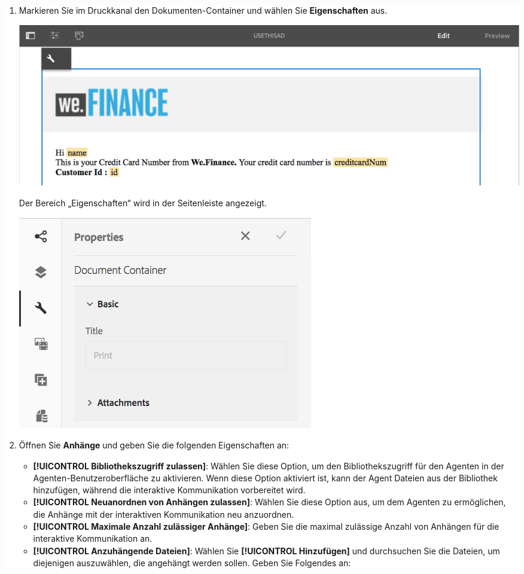 1. Markieren Sie im Druckkanal den Dokumenten-Container und wählen Sie **Eigenschaften** aus.

   ![documentcontainerproperties](assets/documentcontainerproperties.png)

   Der Bereich „Eigenschaften“ wird in der Seitenleiste angezeigt.

   ![propertiesattachments](assets/propertiesattachments.png)

1. Öffnen Sie **Anhänge** und geben Sie die folgenden Eigenschaften an:

   * **[!UICONTROL Bibliothekszugriff zulassen]**: Wählen Sie diese Option, um den Bibliothekszugriff für den Agenten in der Agenten-Benutzeroberfläche zu aktivieren. Wenn diese Option aktiviert ist, kann der Agent Dateien aus der Bibliothek hinzufügen, während die interaktive Kommunikation vorbereitet wird.
   * **[!UICONTROL Neuanordnen von Anhängen zulassen]**: Wählen Sie diese Option aus, um dem Agenten zu ermöglichen, die Anhänge mit der interaktiven Kommunikation neu anzuordnen.
   * **[!UICONTROL Maximale Anzahl zulässiger Anhänge]**: Geben Sie die maximal zulässige Anzahl von Anhängen für die interaktive Kommunikation an.
   * **[!UICONTROL Anzuhängende Dateien]**: Wählen Sie **[!UICONTROL Hinzufügen]** und durchsuchen Sie die Dateien, um diejenigen auszuwählen, die angehängt werden sollen. Geben Sie Folgendes an:
